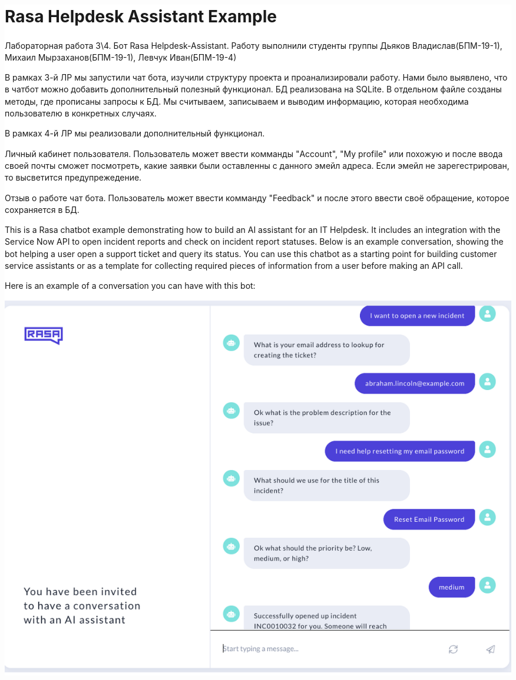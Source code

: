 # Rasa Helpdesk Assistant Example


Лабораторная работа 3\4. Бот Rasa Helpdesk-Assistant. Работу выполнили студенты группы Дьяков Владислав(БПМ-19-1), Михаил Мырзаханов(БПМ-19-1), Левчук Иван(БПМ-19-4)

В рамках 3-й ЛР мы запустили чат бота, изучили структуру проекта и проанализировали работу. Нами было выявлено, что в чатбот можно добавить дополнительный полезный функционал.
БД реализована на SQLite. В отдельном файле созданы методы, где прописаны запросы к БД. Мы считываем, записываем и выводим информацию, которая необходима пользователю в конкретных случаях.

В рамках 4-й ЛР мы реализовали дополнительный функционал.

Личный кабинет пользователя. Пользователь может ввести комманды "Account", "My profile" или похожую и после ввода своей почты сможет посмотреть, какие заявки были оставленны с данного эмейл адреса. Если эмейл не зарегестрирован, то высветится предупрежедение.

Отзыв о работе чат бота. Пользователь может ввести комманду "Feedback" и после этого ввести своё обращение, которое сохраняется в БД.




This is a Rasa chatbot example demonstrating how to build an AI assistant for an IT Helpdesk. It includes an integration with the Service Now API to open incident reports and check on incident report statuses. Below is an example conversation, showing the bot helping a user open a support ticket and query its status. You can use this chatbot as a starting point for building customer service assistants or as a template for collecting required pieces of information from a user before making an API call.

Here is an example of a conversation you can have with this bot:

![Screenshot](./screenshots/demo_ss.png?raw=true)
